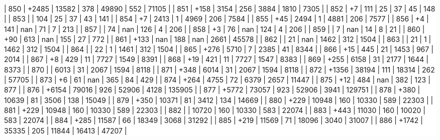 |  850 |  +2485 |  13582           |        378 |       49890 |    552   |   71105 |
|  851 |   +158 |   3154           |        256 |        3884 |   1810   |    7305 |
|  852 |     +7 |    111           |         25 |          37 |     45   |     148 |
|  853 |        |    104           |         25 |          37 |     43   |     141 |
|  854 |     +7 |   2413           |          1 |        4969 |    206   |    7584 |
|  855 |    +45 |   2494           |          1 |        4881 |    206   |    7577 |
|  856 |     +4 |    141           |        nan |          71 |      7   |     213 |
|  857 |        |     74           |        nan |         126 |      4   |     206 |
|  858 |     +3 |     76           |        nan |         124 |      4   |     206 |
|  859 |        |      7           |        nan |          14 |      8   |      21 |
|  860 |    +90 |    613           |        nan |         155 |     27   |     772 |
|  861 |   +133 |    nan           |        188 |         nan |   2661   |   45578 |
|  862 |        |     21           |        nan |        1462 |    312   |    1504 |
|  863 |        |     21           |          1 |        1462 |    312   |    1504 |
|  864 |        |     22           |          1 |        1461 |    312   |    1504 |
|  865 |   +276 |   5710           |          7 |        2385 |     41   |    8344 |
|  866 |    +15 |    445           |         21 |        1453 |    967   |    2014 |
|  867 |     +8 |    429           |         11 |        7727 |   1549   |    8391 |
|  868 |    +19 |    421           |         11 |        7727 |   1547   |    8383 |
|  869 |   +255 |   6158           |         31 |        2177 |   1644   |    8373 |
|  870 |        |   6013           |         31 |        2067 |   1594   |    8118 |
|  871 |   +348 |   6014           |         31 |        2067 |   1594   |    8118 |
|  872 |  +1356 |  38194           |        111 |       18314 |    262   |   57705 |
|  873 |     +6 |     61           |        nan |         365 |     84   |     429 |
|  874 |   +264 |   4755           |         72 |        6379 |   2657   |   11447 |
|  875 |    +12 |    484           |        nan |         382 |    123   |     877 |
|  876 |  +6154 |  79016           |        926 |       52906 |   4128   |  135905 |
|  877 |  +5772 |  73057           |        923 |       52906 |   3941   |  129751 |
|  878 |   +380 |  10639           |         81 |        3506 |    138   |   15049 |
|  879 |   +350 |  10371           |         81 |        3412 |    134   |   14669 |
|  880 |   +229 |  10948           |        160 |       10330 |    589   |   22303 |
|  881 |   +229 |  10948           |        160 |       10330 |    589   |   22303 |
|  882 |        |  10720           |        160 |       10330 |    583   |   22074 |
|  883 |   +443 |  11030           |        160 |       10020 |    583   |   22074 |
|  884 |   +285 |  11587           |         66 |       18349 |   3068   |   31292 |
|  885 |   +219 |  11569           |         71 |       18096 |   3040   |   31007 |
|  886 |  +1742 |  35335           |        205 |       11844 |  16413   |   47207 |